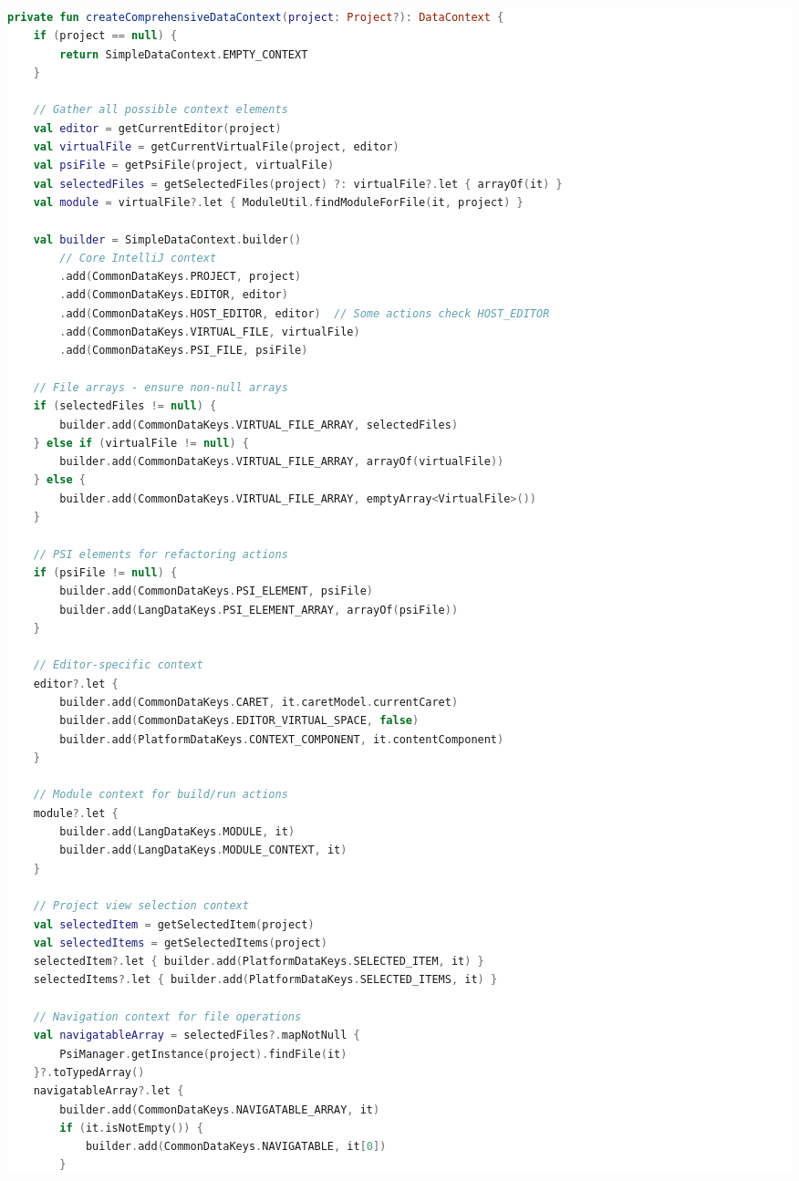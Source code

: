 ```kotlin
private fun createComprehensiveDataContext(project: Project?): DataContext {
    if (project == null) {
        return SimpleDataContext.EMPTY_CONTEXT
    }
    
    // Gather all possible context elements
    val editor = getCurrentEditor(project)
    val virtualFile = getCurrentVirtualFile(project, editor)
    val psiFile = getPsiFile(project, virtualFile)
    val selectedFiles = getSelectedFiles(project) ?: virtualFile?.let { arrayOf(it) }
    val module = virtualFile?.let { ModuleUtil.findModuleForFile(it, project) }
    
    val builder = SimpleDataContext.builder()
        // Core IntelliJ context
        .add(CommonDataKeys.PROJECT, project)
        .add(CommonDataKeys.EDITOR, editor)
        .add(CommonDataKeys.HOST_EDITOR, editor)  // Some actions check HOST_EDITOR
        .add(CommonDataKeys.VIRTUAL_FILE, virtualFile)
        .add(CommonDataKeys.PSI_FILE, psiFile)
        
    // File arrays - ensure non-null arrays
    if (selectedFiles != null) {
        builder.add(CommonDataKeys.VIRTUAL_FILE_ARRAY, selectedFiles)
    } else if (virtualFile != null) {
        builder.add(CommonDataKeys.VIRTUAL_FILE_ARRAY, arrayOf(virtualFile))
    } else {
        builder.add(CommonDataKeys.VIRTUAL_FILE_ARRAY, emptyArray<VirtualFile>())
    }
    
    // PSI elements for refactoring actions
    if (psiFile != null) {
        builder.add(CommonDataKeys.PSI_ELEMENT, psiFile)
        builder.add(LangDataKeys.PSI_ELEMENT_ARRAY, arrayOf(psiFile))
    }
    
    // Editor-specific context
    editor?.let {
        builder.add(CommonDataKeys.CARET, it.caretModel.currentCaret)
        builder.add(CommonDataKeys.EDITOR_VIRTUAL_SPACE, false)
        builder.add(PlatformDataKeys.CONTEXT_COMPONENT, it.contentComponent)
    }
    
    // Module context for build/run actions
    module?.let {
        builder.add(LangDataKeys.MODULE, it)
        builder.add(LangDataKeys.MODULE_CONTEXT, it)
    }
    
    // Project view selection context
    val selectedItem = getSelectedItem(project)
    val selectedItems = getSelectedItems(project)
    selectedItem?.let { builder.add(PlatformDataKeys.SELECTED_ITEM, it) }
    selectedItems?.let { builder.add(PlatformDataKeys.SELECTED_ITEMS, it) }
    
    // Navigation context for file operations
    val navigatableArray = selectedFiles?.mapNotNull { 
        PsiManager.getInstance(project).findFile(it) 
    }?.toTypedArray()
    navigatableArray?.let { 
        builder.add(CommonDataKeys.NAVIGATABLE_ARRAY, it)
        if (it.isNotEmpty()) {
            builder.add(CommonDataKeys.NAVIGATABLE, it[0])
        }
```
